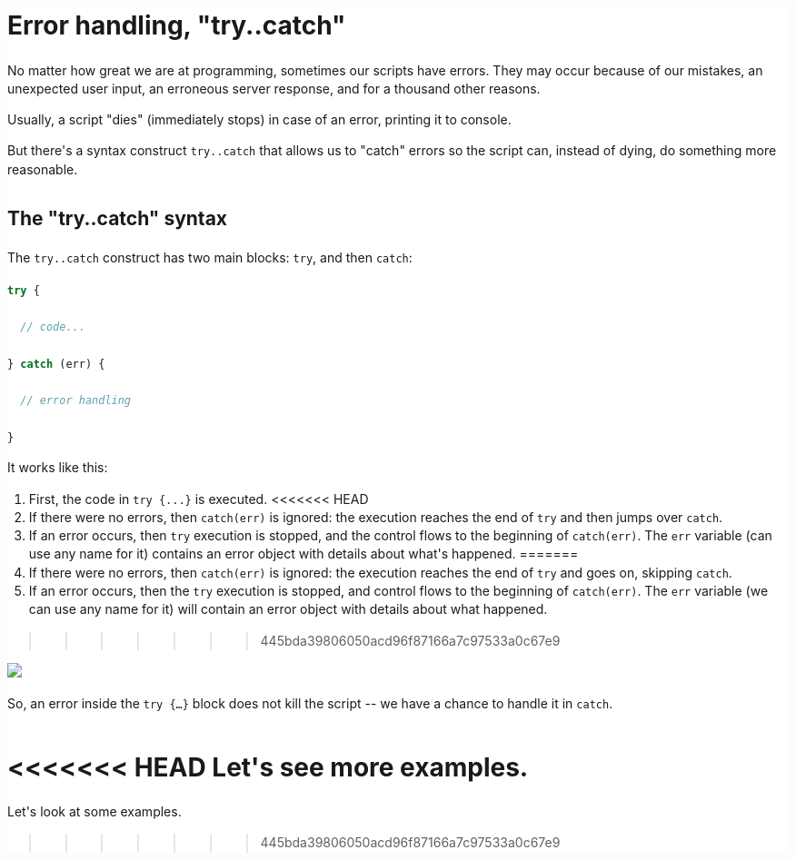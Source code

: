 # Error handling, "try..catch"

No matter how great we are at programming, sometimes our scripts have errors. They may occur because of our mistakes, an unexpected user input, an erroneous server response, and for a thousand other reasons.

Usually, a script "dies" (immediately stops) in case of an error, printing it to console.

But there's a syntax construct `try..catch` that allows us to "catch" errors so the script can, instead of dying, do something more reasonable.

## The "try..catch" syntax

The `try..catch` construct has two main blocks: `try`, and then `catch`:

```js
try {

  // code...

} catch (err) {

  // error handling

}
```

It works like this:

1. First, the code in `try {...}` is executed.
<<<<<<< HEAD
2. If there were no errors, then `catch(err)` is ignored: the execution reaches the end of `try` and then jumps over `catch`.
3. If an error occurs, then `try` execution is stopped, and the control flows to the beginning of `catch(err)`. The `err` variable (can use any name for it) contains an error object with details about what's happened.
=======
2. If there were no errors, then `catch(err)` is ignored: the execution reaches the end of `try` and goes on, skipping `catch`.
3. If an error occurs, then the `try` execution is stopped, and control flows to the beginning of `catch(err)`. The `err` variable (we can use any name for it) will contain an error object with details about what happened.
>>>>>>> 445bda39806050acd96f87166a7c97533a0c67e9

![](try-catch-flow.svg)

So, an error inside the `try {…}` block does not kill the script -- we have a chance to handle it in `catch`.

<<<<<<< HEAD
Let's see more examples.
=======
Let's look at some examples.
>>>>>>> 445bda39806050acd96f87166a7c97533a0c67e9

